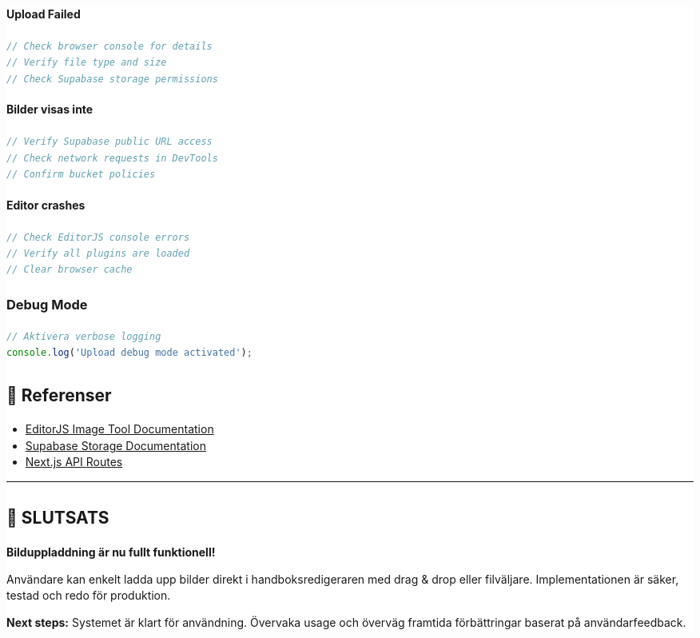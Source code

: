 #### Upload Failed
```typescript
// Check browser console for details
// Verify file type and size
// Check Supabase storage permissions
```

#### Bilder visas inte
```typescript
// Verify Supabase public URL access
// Check network requests in DevTools
// Confirm bucket policies
```

#### Editor crashes
```typescript
// Check EditorJS console errors
// Verify all plugins are loaded
// Clear browser cache
```

### Debug Mode

```typescript
// Aktivera verbose logging
console.log('Upload debug mode activated');
```

## 📖 Referenser

- [EditorJS Image Tool Documentation](https://github.com/editor-js/image)
- [Supabase Storage Documentation](https://supabase.com/docs/guides/storage)
- [Next.js API Routes](https://nextjs.org/docs/api-routes/introduction)

---

## 🎉 **SLUTSATS**

**Bilduppladdning är nu fullt funktionell!** 

Användare kan enkelt ladda upp bilder direkt i handboksredigeraren med drag & drop eller filväljare. Implementationen är säker, testad och redo för produktion.

**Next steps:** Systemet är klart för användning. Övervaka usage och överväg framtida förbättringar baserat på användarfeedback. 
